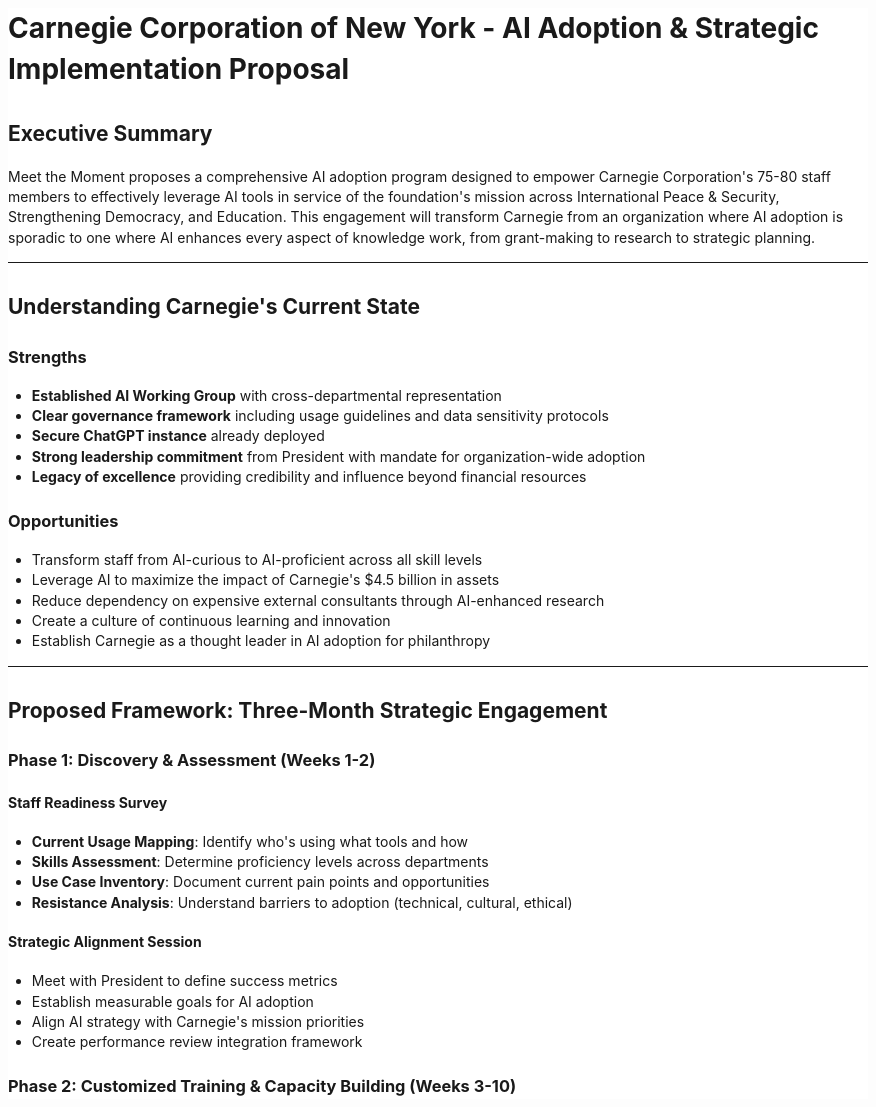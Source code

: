 # Carnegie Corporation of New York - AI Adoption & Strategic Implementation Proposal

## Executive Summary
Meet the Moment proposes a comprehensive AI adoption program designed to empower Carnegie Corporation's 75-80 staff members to effectively leverage AI tools in service of the foundation's mission across International Peace & Security, Strengthening Democracy, and Education. This engagement will transform Carnegie from an organization where AI adoption is sporadic to one where AI enhances every aspect of knowledge work, from grant-making to research to strategic planning.

---

## Understanding Carnegie's Current State

### Strengths
- **Established AI Working Group** with cross-departmental representation
- **Clear governance framework** including usage guidelines and data sensitivity protocols
- **Secure ChatGPT instance** already deployed
- **Strong leadership commitment** from President with mandate for organization-wide adoption
- **Legacy of excellence** providing credibility and influence beyond financial resources

### Opportunities
- Transform staff from AI-curious to AI-proficient across all skill levels
- Leverage AI to maximize the impact of Carnegie's $4.5 billion in assets
- Reduce dependency on expensive external consultants through AI-enhanced research
- Create a culture of continuous learning and innovation
- Establish Carnegie as a thought leader in AI adoption for philanthropy

---

## Proposed Framework: Three-Month Strategic Engagement

### Phase 1: Discovery & Assessment (Weeks 1-2)

#### Staff Readiness Survey
- **Current Usage Mapping**: Identify who's using what tools and how
- **Skills Assessment**: Determine proficiency levels across departments
- **Use Case Inventory**: Document current pain points and opportunities
- **Resistance Analysis**: Understand barriers to adoption (technical, cultural, ethical)

#### Strategic Alignment Session
- Meet with President to define success metrics
- Establish measurable goals for AI adoption
- Align AI strategy with Carnegie's mission priorities
- Create performance review integration framework

### Phase 2: Customized Training & Capacity Building (Weeks 3-10)
